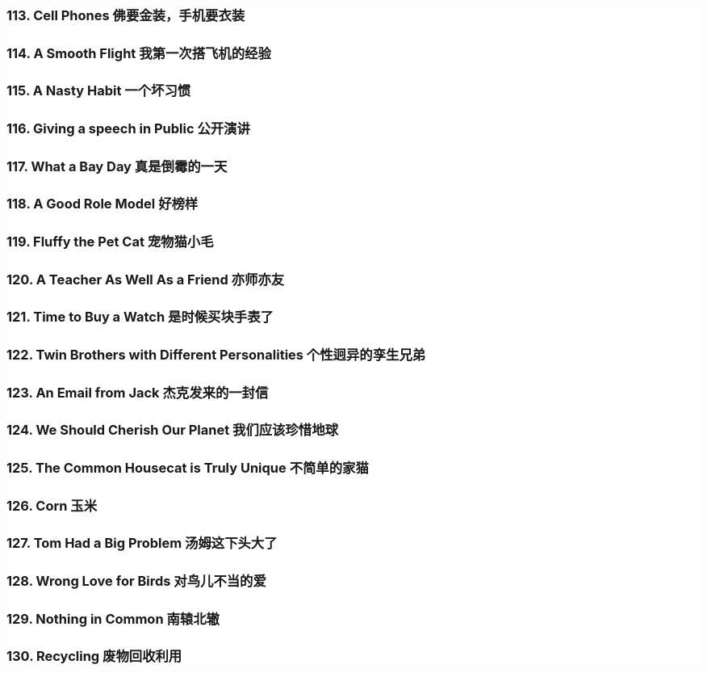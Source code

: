 ### 113. Cell Phones  佛要金装，手机要衣装


### 114. A Smooth Flight 我第一次搭飞机的经验


### 115. A Nasty Habit 一个坏习惯


### 116. Giving a speech in Public 公开演讲


### 117. What a Bay Day 真是倒霉的一天


### 118. A Good Role Model 好榜样


### 119. Fluffy the Pet Cat 宠物猫小毛


### 120. A Teacher As Well As a Friend 亦师亦友


### 121. Time to Buy a Watch 是时候买块手表了


### 122. Twin Brothers with Different Personalities 个性迥异的孪生兄弟


### 123. An Email from Jack 杰克发来的一封信


### 124. We Should Cherish Our Planet 我们应该珍惜地球


### 125. The Common Housecat is Truly Unique 不简单的家猫


### 126. Corn 玉米


### 127. Tom Had a Big Problem 汤姆这下头大了


### 128. Wrong Love for Birds 对鸟儿不当的爱


### 129. Nothing in Common 南辕北辙


### 130. Recycling 废物回收利用
